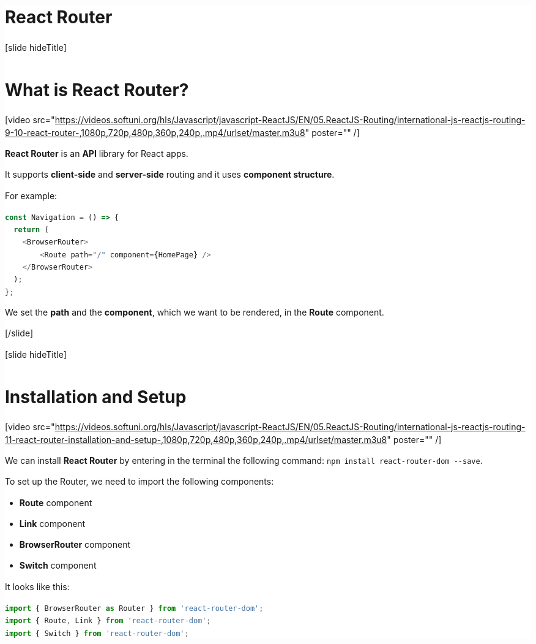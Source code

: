 # React Router

[slide hideTitle]

# What is React Router?

[video src="https://videos.softuni.org/hls/Javascript/javascript-ReactJS/EN/05.ReactJS-Routing/international-js-reactjs-routing-9-10-react-router-,1080p,720p,480p,360p,240p,.mp4/urlset/master.m3u8" poster="" /]

**React Router** is an **API** library for React apps.

It supports **client-side** and **server-side** routing and it uses **component structure**.

For example:

```js
const Navigation = () => {
  return (
    <BrowserRouter>
        <Route path="/" component={HomePage} />
    </BrowserRouter>
  );
};
```

We set the **path** and the **component**, which we want to be rendered, in the **Route** component.

[/slide]

[slide hideTitle]

# Installation and Setup

[video src="https://videos.softuni.org/hls/Javascript/javascript-ReactJS/EN/05.ReactJS-Routing/international-js-reactjs-routing-11-react-router-installation-and-setup-,1080p,720p,480p,360p,240p,.mp4/urlset/master.m3u8" poster="" /]

We can install **React Router** by entering in the terminal the following command: `npm install react-router-dom --save`.

To set up the Router, we need to import the following components:

- **Route** component

- **Link** component

- **BrowserRouter** component

- **Switch** component

It looks like this:

```js
import { BrowserRouter as Router } from 'react-router-dom';
import { Route, Link } from 'react-router-dom';
import { Switch } from 'react-router-dom';
```
